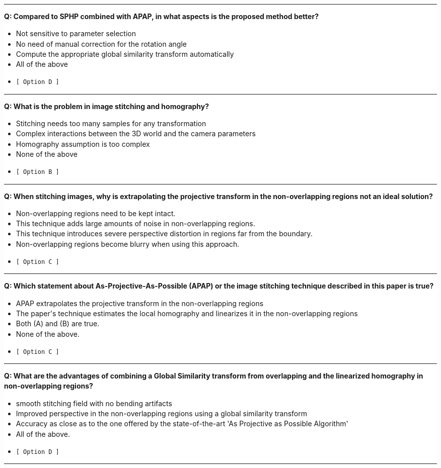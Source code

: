 
---

**Q: Compared to SPHP combined with APAP, in what aspects is the proposed method better?**
- Not sensitive to parameter selection
- No need of manual correction for the rotation angle
- Compute the appropriate global similarity transform automatically
- All of the above
* `[ Option D ]`


---

**Q: What is the problem in image stitching and homography?**
- Stitching needs too many samples for any transformation
- Complex interactions between the 3D world and the camera parameters
- Homography assumption is too complex
- None of the above
* `[ Option B ]`


---

**Q: When stitching images, why is extrapolating the projective transform in the non-overlapping regions not an ideal solution?**
- Non-overlapping regions need to be kept intact.
- This technique adds large amounts of noise in non-overlapping regions.
- This technique introduces severe perspective distortion in regions far from the boundary.
- Non-overlapping regions become blurry when using this approach.
* `[ Option C ]`


---

**Q: Which statement about As-Projective-As-Possible (APAP) or the image stitching technique described in this paper is true?**
- APAP extrapolates the projective transform in the non-overlapping regions
- The paper's technique estimates the local homography and linearizes it in the non-overlapping regions
- Both (A) and (B) are true.
- None of the above.
* `[ Option C ]`


---

**Q: What are the advantages of combining a Global Similarity transform from overlapping and the linearized homography in non-overlapping regions?**
- smooth stitching field with no bending artifacts
- Improved perspective in the non-overlapping regions using
a global similarity transform
- Accuracy as close as to the one offered by the state-of-the-art 'As Projective as Possible Algorithm'
- All of the above.
* `[ Option D ]`


---
